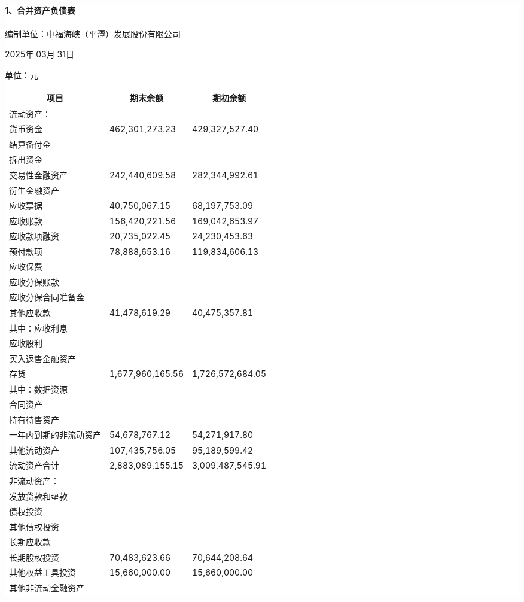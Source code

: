 #### 1、合并资产负债表  

编制单位：中福海峡（平潭）发展股份有限公司  

2025年 03月 31日  

单位：元  

| 项目|期末余额|期初余额|
| ---|---|---|
| 流动资产：|||
| 货币资金|462,301,273.23|429,327,527.40|
| 结算备付金|||
| 拆出资金|||
| 交易性金融资产|242,440,609.58|282,344,992.61|
| 衍生金融资产|||
| 应收票据|40,750,067.15|68,197,753.09|
| 应收账款|156,420,221.56|169,042,653.97|
| 应收款项融资|20,735,022.45|24,230,453.63|
| 预付款项|78,888,653.16|119,834,606.13|
| 应收保费|||
| 应收分保账款|||
| 应收分保合同准备金|||
| 其他应收款|41,478,619.29|40,475,357.81|
| 其中：应收利息|||
| 应收股利|||
| 买入返售金融资产|||
| 存货|1,677,960,165.56|1,726,572,684.05|
| 其中：数据资源|||
| 合同资产|||
| 持有待售资产|||
| 一年内到期的非流动资产|54,678,767.12|54,271,917.80|
| 其他流动资产|107,435,756.05|95,189,599.42|
| 流动资产合计|2,883,089,155.15|3,009,487,545.91|
| 非流动资产：|||
| 发放贷款和垫款|||
| 债权投资|||
| 其他债权投资|||
| 长期应收款|||
| 长期股权投资|70,483,623.66|70,644,208.64|
| 其他权益工具投资|15,660,000.00|15,660,000.00|
| 其他非流动金融资产|||